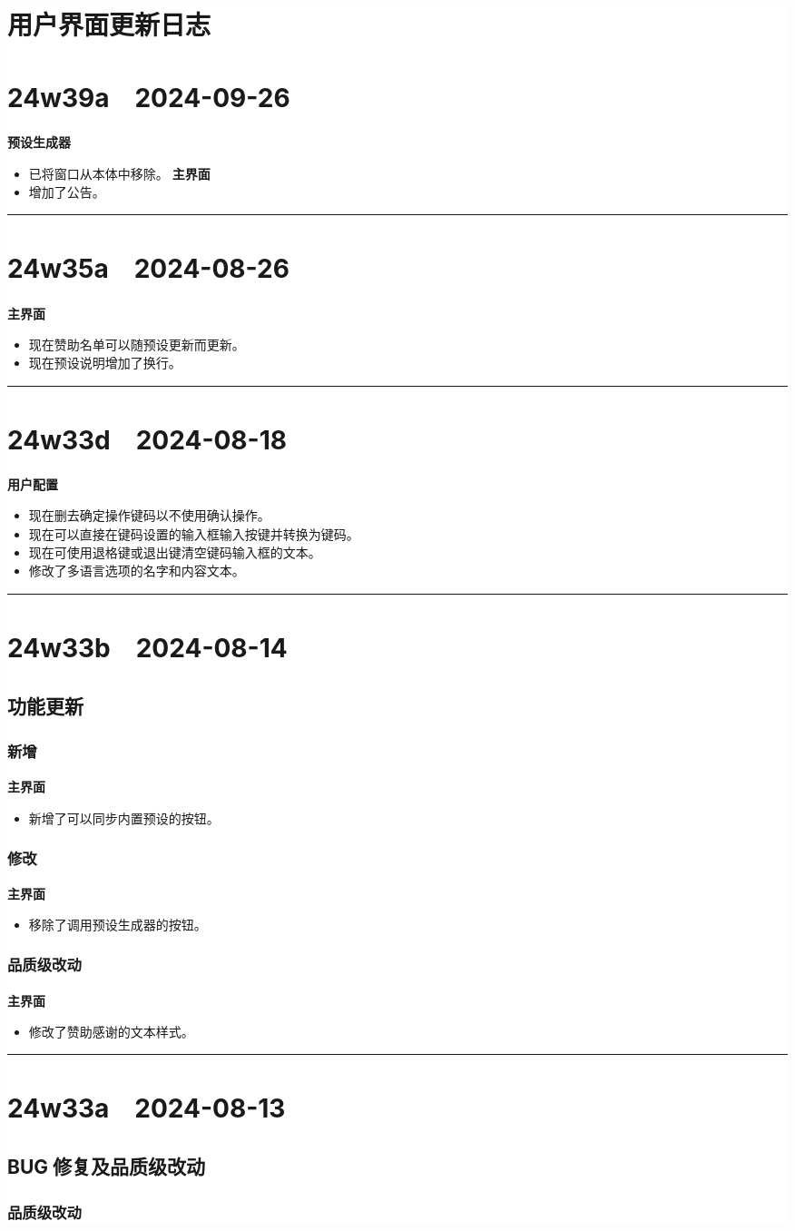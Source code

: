 # 用户界面更新日志
# 24w39a　2024-09-26
**预设生成器**
- 已将窗口从本体中移除。
**主界面**
- 增加了公告。
---
# 24w35a　2024-08-26
  
**主界面**
- 现在赞助名单可以随预设更新而更新。
- 现在预设说明增加了换行。
---
# 24w33d　2024-08-18
  
**用户配置**
- 现在删去确定操作键码以不使用确认操作。
- 现在可以直接在键码设置的输入框输入按键并转换为键码。
- 现在可使用退格键或退出键清空键码输入框的文本。
- 修改了多语言选项的名字和内容文本。
---
# 24w33b　2024-08-14
## 功能更新
### 新增
  
**主界面**
- 新增了可以同步内置预设的按钮。
### 修改
  
**主界面**
- 移除了调用预设生成器的按钮。
### 品质级改动
  
**主界面**
- 修改了赞助感谢的文本样式。
---
# 24w33a　2024-08-13
## BUG 修复及品质级改动
### 品质级改动
  